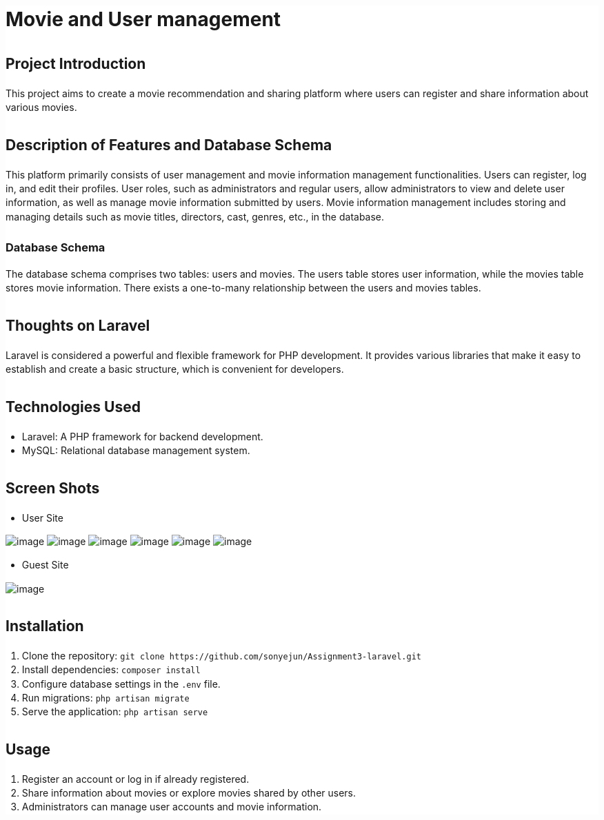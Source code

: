# Movie and User management 

## Project Introduction
This project aims to create a movie recommendation and sharing platform where users can register and share information about various movies.

## Description of Features and Database Schema
This platform primarily consists of user management and movie information management functionalities. Users can register, log in, and edit their profiles. User roles, such as administrators and regular users, allow administrators to view and delete user information, as well as manage movie information submitted by users. Movie information management includes storing and managing details such as movie titles, directors, cast, genres, etc., in the database.

### Database Schema
The database schema comprises two tables: users and movies. The users table stores user information, while the movies table stores movie information. There exists a one-to-many relationship between the users and movies tables.

## Thoughts on Laravel
Laravel is considered a powerful and flexible framework for PHP development. It provides various libraries that make it easy to establish and create a basic structure, which is convenient for developers.

## Technologies Used
- Laravel: A PHP framework for backend development.
- MySQL: Relational database management system.

## Screen Shots
- User Site
<img width="1691" alt="image" src="https://github.com/sonyejun/Assignment3-laravel/assets/62229757/90a1428b-bb67-442a-b2c8-387e3b76c688">

<img width="1691" alt="image" src="https://github.com/sonyejun/Assignment3-laravel/assets/62229757/ebaae7f7-a28b-4dc4-8736-f98863f202d8">

<img width="1691" alt="image" src="https://github.com/sonyejun/Assignment3-laravel/assets/62229757/1f41a8b1-3fc3-47f4-9472-deb416b2d862">

<img width="1691" alt="image" src="https://github.com/sonyejun/Assignment3-laravel/assets/62229757/6bed45fc-3b94-409f-89ad-ba0b53f075b1">

<img width="1691" alt="image" src="https://github.com/sonyejun/Assignment3-laravel/assets/62229757/c649c222-bad4-4579-a4bd-d894993ba04f">

<img width="1691" alt="image" src="https://github.com/sonyejun/Assignment3-laravel/assets/62229757/ad0ed6d6-9454-4733-bc13-282146d0cea9">

- Guest Site
<img width="1691" alt="image" src="https://github.com/sonyejun/Assignment3-laravel/assets/62229757/8f293e96-c85b-4bd1-82e0-ab98e6426fab">


## Installation
1. Clone the repository: `git clone https://github.com/sonyejun/Assignment3-laravel.git`
2. Install dependencies: `composer install`
3. Configure database settings in the `.env` file.
4. Run migrations: `php artisan migrate`
5. Serve the application: `php artisan serve`

## Usage
1. Register an account or log in if already registered.
2. Share information about movies or explore movies shared by other users.
3. Administrators can manage user accounts and movie information.
